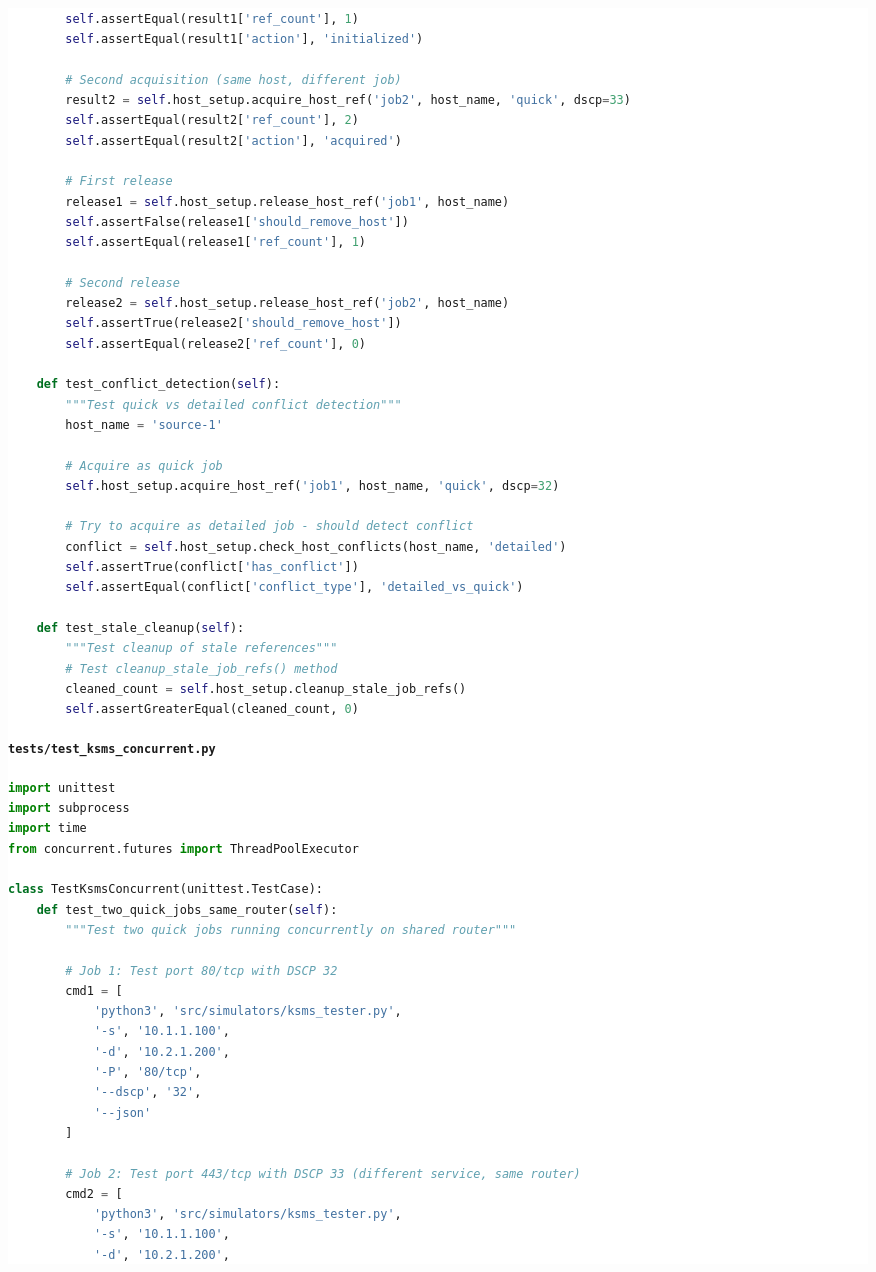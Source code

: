 ```python
        self.assertEqual(result1['ref_count'], 1)
        self.assertEqual(result1['action'], 'initialized')

        # Second acquisition (same host, different job)
        result2 = self.host_setup.acquire_host_ref('job2', host_name, 'quick', dscp=33)
        self.assertEqual(result2['ref_count'], 2)
        self.assertEqual(result2['action'], 'acquired')

        # First release
        release1 = self.host_setup.release_host_ref('job1', host_name)
        self.assertFalse(release1['should_remove_host'])
        self.assertEqual(release1['ref_count'], 1)

        # Second release
        release2 = self.host_setup.release_host_ref('job2', host_name)
        self.assertTrue(release2['should_remove_host'])
        self.assertEqual(release2['ref_count'], 0)

    def test_conflict_detection(self):
        """Test quick vs detailed conflict detection"""
        host_name = 'source-1'

        # Acquire as quick job
        self.host_setup.acquire_host_ref('job1', host_name, 'quick', dscp=32)

        # Try to acquire as detailed job - should detect conflict
        conflict = self.host_setup.check_host_conflicts(host_name, 'detailed')
        self.assertTrue(conflict['has_conflict'])
        self.assertEqual(conflict['conflict_type'], 'detailed_vs_quick')

    def test_stale_cleanup(self):
        """Test cleanup of stale references"""
        # Test cleanup_stale_job_refs() method
        cleaned_count = self.host_setup.cleanup_stale_job_refs()
        self.assertGreaterEqual(cleaned_count, 0)
```

#### `tests/test_ksms_concurrent.py`
```python
import unittest
import subprocess
import time
from concurrent.futures import ThreadPoolExecutor

class TestKsmsConcurrent(unittest.TestCase):
    def test_two_quick_jobs_same_router(self):
        """Test two quick jobs running concurrently on shared router"""

        # Job 1: Test port 80/tcp with DSCP 32
        cmd1 = [
            'python3', 'src/simulators/ksms_tester.py',
            '-s', '10.1.1.100',
            '-d', '10.2.1.200',
            '-P', '80/tcp',
            '--dscp', '32',
            '--json'
        ]

        # Job 2: Test port 443/tcp with DSCP 33 (different service, same router)
        cmd2 = [
            'python3', 'src/simulators/ksms_tester.py',
            '-s', '10.1.1.100',
            '-d', '10.2.1.200',
```